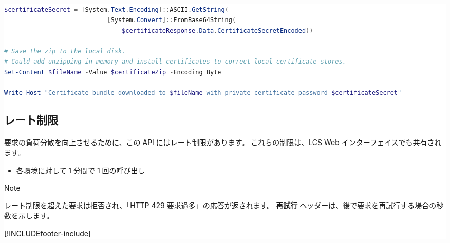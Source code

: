 ```powershell
$certificateSecret = [System.Text.Encoding]::ASCII.GetString(
                            [System.Convert]::FromBase64String(
                                $certificateResponse.Data.CertificateSecretEncoded))

# Save the zip to the local disk.
# Could add unzipping in memory and install certificates to correct local certificate stores.
Set-Content $fileName -Value $certificateZip -Encoding Byte

Write-Host "Certificate bundle downloaded to $fileName with private certificate password $certificateSecret"
```

## <a name="rate-limits"></a>レート制限

要求の負荷分散を向上させるために、この API にはレート制限があります。 これらの制限は、LCS Web インターフェイスでも共有されます。

* 各環境に対して 1 分間で 1 回の呼び出し

> [!NOTE]
> レート制限を超えた要求は拒否され、「HTTP 429 要求過多」の応答が返されます。 **再試行** ヘッダーは、後で要求を再試行する場合の秒数を示します。

[!INCLUDE[footer-include](../../../../../includes/footer-banner.md)]
